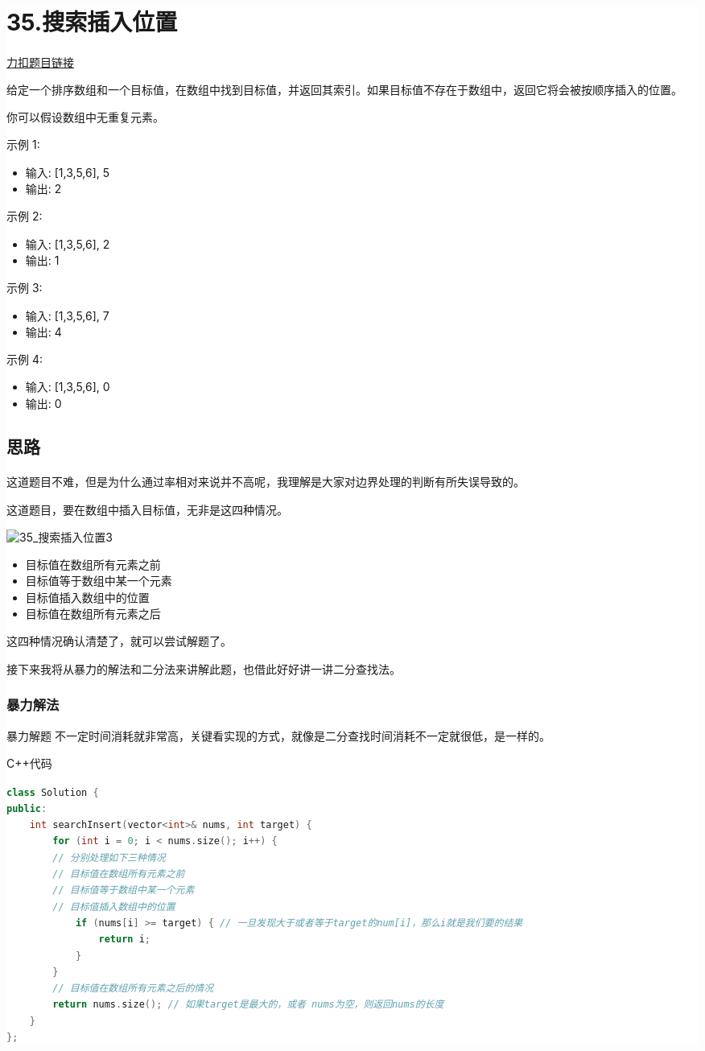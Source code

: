 



# 35.搜索插入位置

[力扣题目链接](https://leetcode-cn.com/problems/search-insert-position/)

给定一个排序数组和一个目标值，在数组中找到目标值，并返回其索引。如果目标值不存在于数组中，返回它将会被按顺序插入的位置。

你可以假设数组中无重复元素。

示例 1:
* 输入: [1,3,5,6], 5
* 输出: 2

示例 2:
* 输入: [1,3,5,6], 2
* 输出: 1

示例 3:
* 输入: [1,3,5,6], 7
* 输出: 4

示例 4:
* 输入: [1,3,5,6], 0
* 输出: 0

## 思路

这道题目不难，但是为什么通过率相对来说并不高呢，我理解是大家对边界处理的判断有所失误导致的。

这道题目，要在数组中插入目标值，无非是这四种情况。

![35_搜索插入位置3](https://img-blog.csdnimg.cn/20201216232148471.png)

* 目标值在数组所有元素之前
* 目标值等于数组中某一个元素
* 目标值插入数组中的位置
* 目标值在数组所有元素之后

这四种情况确认清楚了，就可以尝试解题了。

接下来我将从暴力的解法和二分法来讲解此题，也借此好好讲一讲二分查找法。

### 暴力解法

暴力解题 不一定时间消耗就非常高，关键看实现的方式，就像是二分查找时间消耗不一定就很低，是一样的。

C++代码

```CPP
class Solution {
public:
    int searchInsert(vector<int>& nums, int target) {
        for (int i = 0; i < nums.size(); i++) {
        // 分别处理如下三种情况
        // 目标值在数组所有元素之前
        // 目标值等于数组中某一个元素
        // 目标值插入数组中的位置
            if (nums[i] >= target) { // 一旦发现大于或者等于target的num[i]，那么i就是我们要的结果
                return i;
            }
        }
        // 目标值在数组所有元素之后的情况
        return nums.size(); // 如果target是最大的，或者 nums为空，则返回nums的长度
    }
};
```
